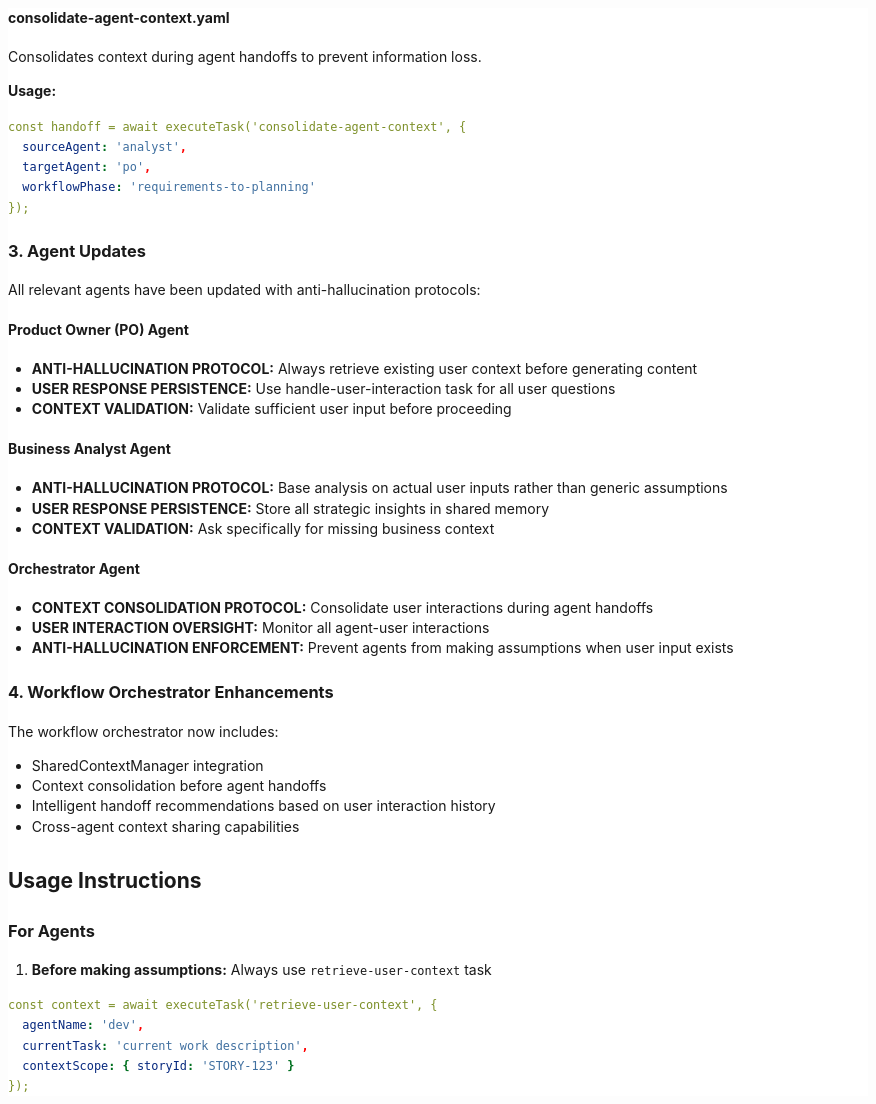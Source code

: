 #### consolidate-agent-context.yaml
Consolidates context during agent handoffs to prevent information loss.

**Usage:**
```yaml
const handoff = await executeTask('consolidate-agent-context', {
  sourceAgent: 'analyst',
  targetAgent: 'po',
  workflowPhase: 'requirements-to-planning'
});
```

### 3. Agent Updates

All relevant agents have been updated with anti-hallucination protocols:

#### Product Owner (PO) Agent
- **ANTI-HALLUCINATION PROTOCOL:** Always retrieve existing user context before generating content
- **USER RESPONSE PERSISTENCE:** Use handle-user-interaction task for all user questions
- **CONTEXT VALIDATION:** Validate sufficient user input before proceeding

#### Business Analyst Agent  
- **ANTI-HALLUCINATION PROTOCOL:** Base analysis on actual user inputs rather than generic assumptions
- **USER RESPONSE PERSISTENCE:** Store all strategic insights in shared memory
- **CONTEXT VALIDATION:** Ask specifically for missing business context

#### Orchestrator Agent
- **CONTEXT CONSOLIDATION PROTOCOL:** Consolidate user interactions during agent handoffs
- **USER INTERACTION OVERSIGHT:** Monitor all agent-user interactions
- **ANTI-HALLUCINATION ENFORCEMENT:** Prevent agents from making assumptions when user input exists

### 4. Workflow Orchestrator Enhancements

The workflow orchestrator now includes:
- SharedContextManager integration
- Context consolidation before agent handoffs
- Intelligent handoff recommendations based on user interaction history
- Cross-agent context sharing capabilities

## Usage Instructions

### For Agents

1. **Before making assumptions:** Always use `retrieve-user-context` task
```yaml
const context = await executeTask('retrieve-user-context', {
  agentName: 'dev',
  currentTask: 'current work description',
  contextScope: { storyId: 'STORY-123' }
});
```
